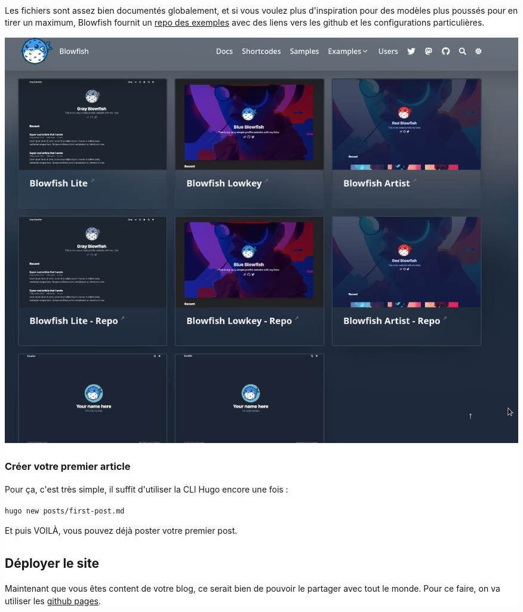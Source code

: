 Les fichiers sont assez bien documentés globalement, et si vous voulez plus d'inspiration pour des modèles plus poussés pour en tirer un maximum, Blowfish fournit un [repo des exemples](https://blowfish.page/examples/) avec des liens vers les github et les configurations particulières.

![Blowfish examples](./blowfish_examples.png "exemples fournis par Blowfish")

### Créer votre premier article
Pour ça, c'est très simple, il suffit d'utiliser la CLI Hugo encore une fois :

```sh
hugo new posts/first-post.md
```
Et puis VOILÀ, vous pouvez déjà poster votre premier post.

## Déployer le site
Maintenant que vous êtes content de votre blog, ce serait bien de pouvoir le partager avec tout le monde.
Pour ce faire, on va utiliser les [github pages](https://pages.github.com/).
